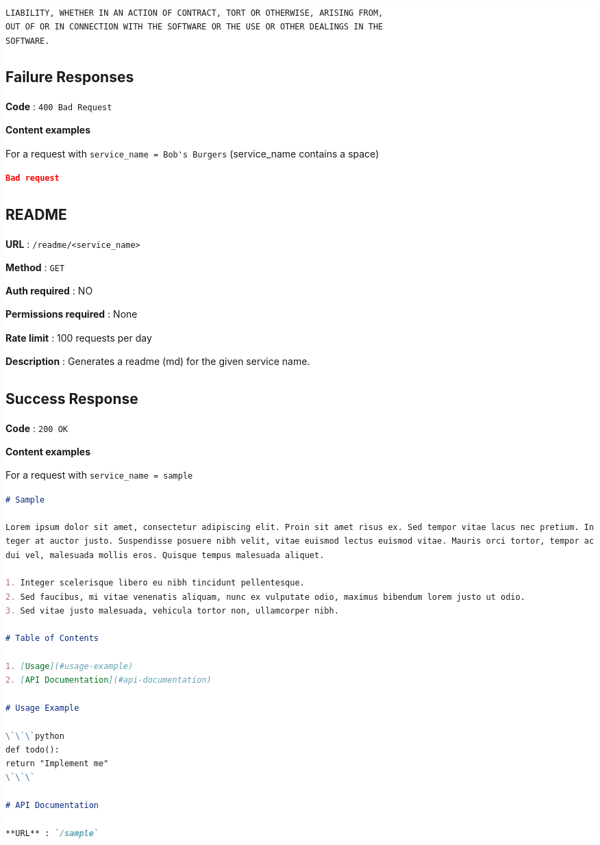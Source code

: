 ```text
LIABILITY, WHETHER IN AN ACTION OF CONTRACT, TORT OR OTHERWISE, ARISING FROM,
OUT OF OR IN CONNECTION WITH THE SOFTWARE OR THE USE OR OTHER DEALINGS IN THE
SOFTWARE.
```

## Failure Responses

**Code** : `400 Bad Request`

**Content examples**

For a request with `service_name = Bob's Burgers` (service_name contains a space)

```json
Bad request
```

## README

**URL** : `/readme/<service_name>`

**Method** : `GET`

**Auth required** : NO

**Permissions required** : None

**Rate limit** : 100 requests per day

**Description** : Generates a readme (md) for the given service name.

## Success Response

**Code** : `200 OK`

**Content examples**

For a request with `service_name = sample`

```md
# Sample

Lorem ipsum dolor sit amet, consectetur adipiscing elit. Proin sit amet risus ex. Sed tempor vitae lacus nec pretium. Integer at auctor justo. Suspendisse posuere nibh velit, vitae euismod lectus euismod vitae. Mauris orci tortor, tempor ac dui vel, malesuada mollis eros. Quisque tempus malesuada aliquet.

1. Integer scelerisque libero eu nibh tincidunt pellentesque.
2. Sed faucibus, mi vitae venenatis aliquam, nunc ex vulputate odio, maximus bibendum lorem justo ut odio.
3. Sed vitae justo malesuada, vehicula tortor non, ullamcorper nibh.

# Table of Contents

1. [Usage](#usage-example)
2. [API Documentation](#api-documentation)

# Usage Example

\`\`\`python
def todo():
return "Implement me"
\`\`\`

# API Documentation

**URL** : `/sample`

```
